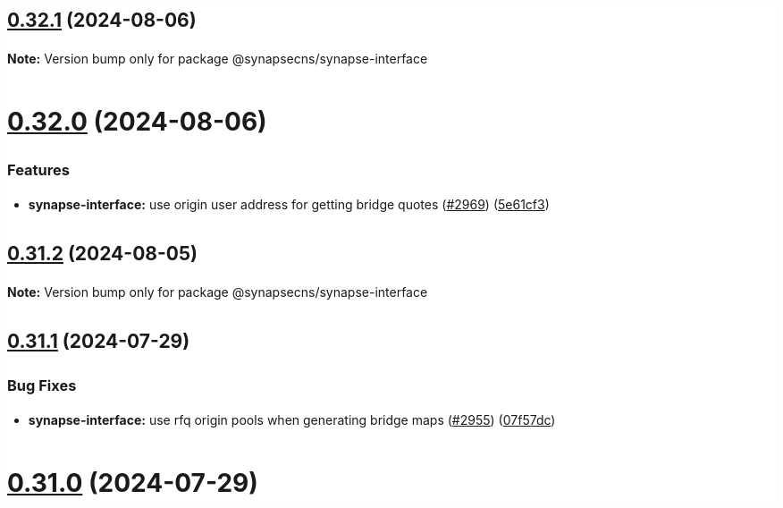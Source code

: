 



## [0.32.1](https://github.com/synapsecns/sanguine/compare/@synapsecns/synapse-interface@0.32.0...@synapsecns/synapse-interface@0.32.1) (2024-08-06)

**Note:** Version bump only for package @synapsecns/synapse-interface





# [0.32.0](https://github.com/synapsecns/sanguine/compare/@synapsecns/synapse-interface@0.31.2...@synapsecns/synapse-interface@0.32.0) (2024-08-06)


### Features

* **synapse-interface:** use origin user address for getting bridge quotes ([#2969](https://github.com/synapsecns/sanguine/issues/2969)) ([5e61cf3](https://github.com/synapsecns/sanguine/commit/5e61cf3ab667c2c169fdc47d6be7aaae6cd0f71e))





## [0.31.2](https://github.com/synapsecns/sanguine/compare/@synapsecns/synapse-interface@0.31.1...@synapsecns/synapse-interface@0.31.2) (2024-08-05)

**Note:** Version bump only for package @synapsecns/synapse-interface





## [0.31.1](https://github.com/synapsecns/sanguine/compare/@synapsecns/synapse-interface@0.31.0...@synapsecns/synapse-interface@0.31.1) (2024-07-29)


### Bug Fixes

* **synapse-interface:** use rfq origin pools when generating bridge maps ([#2955](https://github.com/synapsecns/sanguine/issues/2955)) ([07f57dc](https://github.com/synapsecns/sanguine/commit/07f57dc8550280696437f373673454958fe63cfd))





# [0.31.0](https://github.com/synapsecns/sanguine/compare/@synapsecns/synapse-interface@0.30.1...@synapsecns/synapse-interface@0.31.0) (2024-07-29)
